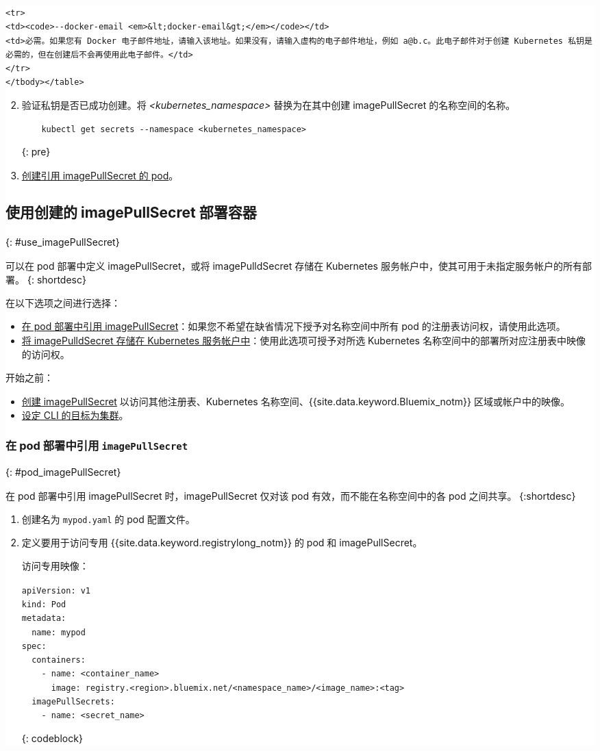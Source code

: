     <tr>
    <td><code>--docker-email <em>&lt;docker-email&gt;</em></code></td>
    <td>必需。如果您有 Docker 电子邮件地址，请输入该地址。如果没有，请输入虚构的电子邮件地址，例如 a@b.c。此电子邮件对于创建 Kubernetes 私钥是必需的，但在创建后不会再使用此电子邮件。</td>
    </tr>
    </tbody></table>

2.  验证私钥是否已成功创建。将 <em>&lt;kubernetes_namespace&gt;</em> 替换为在其中创建 imagePullSecret 的名称空间的名称。


    ```
        kubectl get secrets --namespace <kubernetes_namespace>
    ```
    {: pre}

3.  [创建引用 imagePullSecret 的 pod](#use_imagePullSecret)。

## 使用创建的 imagePullSecret 部署容器
{: #use_imagePullSecret}

可以在 pod 部署中定义 imagePullSecret，或将 imagePulldSecret 存储在 Kubernetes 服务帐户中，使其可用于未指定服务帐户的所有部署。
{: shortdesc}

在以下选项之间进行选择：
* [在 pod 部署中引用 imagePullSecret](#pod_imagePullSecret)：如果您不希望在缺省情况下授予对名称空间中所有 pod 的注册表访问权，请使用此选项。
* [将 imagePulldSecret 存储在 Kubernetes 服务帐户中](#store_imagePullSecret)：使用此选项可授予对所选 Kubernetes 名称空间中的部署所对应注册表中映像的访问权。

开始之前：
* [创建 imagePullSecret](#other) 以访问其他注册表、Kubernetes 名称空间、{{site.data.keyword.Bluemix_notm}} 区域或帐户中的映像。
* [设定 CLI 的目标为集群](cs_cli_install.html#cs_cli_configure)。

### 在 pod 部署中引用 `imagePullSecret`
{: #pod_imagePullSecret}

在 pod 部署中引用 imagePullSecret 时，imagePullSecret 仅对该 pod 有效，而不能在名称空间中的各 pod 之间共享。
{:shortdesc}

1.  创建名为 `mypod.yaml` 的 pod 配置文件。
2.  定义要用于访问专用 {{site.data.keyword.registrylong_notm}} 的 pod 和 imagePullSecret。

    访问专用映像：
    ```
    apiVersion: v1
    kind: Pod
    metadata:
      name: mypod
    spec:
      containers:
        - name: <container_name>
          image: registry.<region>.bluemix.net/<namespace_name>/<image_name>:<tag>
      imagePullSecrets:
        - name: <secret_name>
    ```
    {: codeblock}
